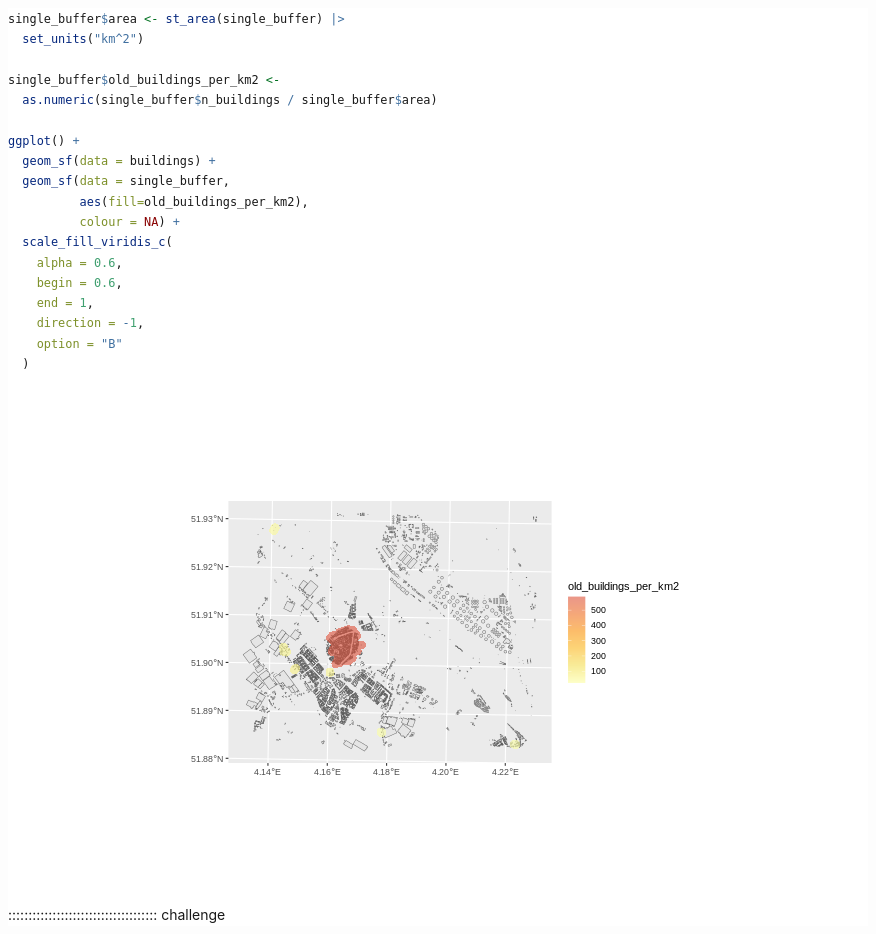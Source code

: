 
``` r
single_buffer$area <- st_area(single_buffer) |> 
  set_units("km^2")

single_buffer$old_buildings_per_km2 <-
  as.numeric(single_buffer$n_buildings / single_buffer$area)

ggplot() + 
  geom_sf(data = buildings) +
  geom_sf(data = single_buffer,
          aes(fill=old_buildings_per_km2),
          colour = NA) +
  scale_fill_viridis_c(
    alpha = 0.6,
    begin = 0.6,
    end = 1,
    direction = -1,
    option = "B"
  )
```

<img src="fig/16-basic-gis-with-r-sf-rendered-area-1.png" style="display: block; margin: auto;" />


 
::::::::::::::::::::::::::::::::::::: challenge 
 